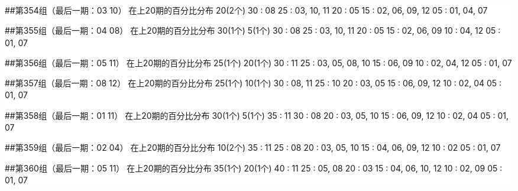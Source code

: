##第354组（最后一期：03 10）
在上20期的百分比分布 20(2个)
30 : 08
25 : 03, 10, 11
20 : 05
15 : 02, 06, 09, 12
05 : 01, 04, 07

##第355组（最后一期：04 08）
在上20期的百分比分布 30(1个) 5(1个)
30 : 08
25 : 03, 10, 11
20 : 05
15 : 02, 06, 09
10 : 04, 12
05 : 01, 07

##第356组（最后一期：05 11）
在上20期的百分比分布 25(1个) 20(1个)
30 : 11
25 : 03, 05, 08, 10
15 : 06, 09
10 : 02, 04, 12
05 : 01, 07

##第357组（最后一期：08 12）
在上20期的百分比分布 25(1个) 10(1个)
30 : 08, 11
25 : 10
20 : 03, 05
15 : 06, 09, 12
10 : 02, 04
05 : 01, 07

##第358组（最后一期：01 11）
在上20期的百分比分布 30(1个) 5(1个)
35 : 11
30 : 08
20 : 03, 05, 10
15 : 06, 09, 12
10 : 02, 04
05 : 01, 07

##第359组（最后一期：02 04）
在上20期的百分比分布 10(2个)
35 : 11
25 : 08
20 : 03, 05, 10
15 : 04, 06, 09, 12
10 : 02
05 : 01, 07

##第360组（最后一期：05 11）
在上20期的百分比分布 35(1个) 20(1个)
40 : 11
25 : 05, 08
20 : 03
15 : 04, 06, 10, 12
10 : 02, 09
05 : 01, 07
